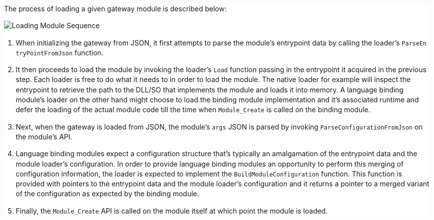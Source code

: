 The process of loading a given gateway module is described below:

![Loading Module Sequence](./media/module_loader_create.png)

1.  When initializing the gateway from JSON, it first attempts to parse the
    module’s entrypoint data by calling the loader’s `ParseEntryPointFromJson`
    function.

2.  It then proceeds to load the module by invoking the loader’s `Load` function
    passing in the entrypoint it acquired in the previous step. Each loader is
    free to do what it needs to in order to load the module. The native loader
    for example will inspect the entrypoint to retrieve the path to the DLL/SO
    that implements the module and loads it into memory. A language binding
    module’s loader on the other hand might choose to load the binding module
    implementation and it’s associated runtime and defer the loading of the
    actual module code till the time when `Module_Create` is called on the
    binding module.

3.  Next, when the gateway is loaded from JSON, the module’s `args` JSON is
    parsed by invoking `ParseConfigurationFromJson` on the module’s API.

4.  Language binding modules expect a configuration structure that’s typically
    an amalgamation of the entrypoint data and the module loader’s
    configuration. In order to provide language binding modules an opportunity
    to perform this merging of configuration information, the loader is expected
    to implement the `BuildModuleConfiguration` function. This function is
    provided with pointers to the entrypoint data and the module loader’s
    configuration and it returns a pointer to a merged variant of the
    configuration as expected by the binding module.

5.  Finally, the `Module_Create` API is called on the module itself at which
    point the module is loaded.

